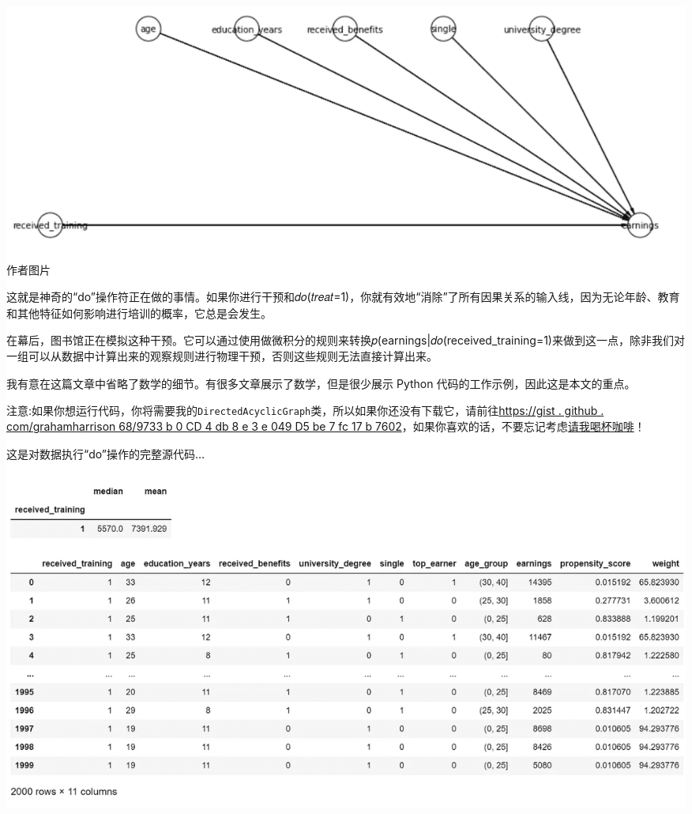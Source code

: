 ![](img/885f3aa8aab8e24da821c82bff2c7d01.png)

作者图片

这就是神奇的“do”操作符正在做的事情。如果你进行干预和𝑑𝑜(𝑡𝑟𝑒𝑎𝑡=1)，你就有效地“消除”了所有因果关系的输入线，因为无论年龄、教育和其他特征如何影响进行培训的概率，它总是会发生。

在幕后，图书馆正在模拟这种干预。它可以通过使用做微积分的规则来转换𝑝(earnings|𝑑𝑜(received_training=1)来做到这一点，除非我们对一组可以从数据中计算出来的观察规则进行物理干预，否则这些规则无法直接计算出来。

我有意在这篇文章中省略了数学的细节。有很多文章展示了数学，但是很少展示 Python 代码的工作示例，因此这是本文的重点。

注意:如果你想运行代码，你将需要我的`DirectedAcyclicGraph`类，所以如果你还没有下载它，请前往[https://gist . github . com/grahamharrison 68/9733 b 0 CD 4 db 8 e 3 e 049 D5 be 7 fc 17 b 7602](https://gist.github.com/grahamharrison68/9733b0cd4db8e3e049d5be7fc17b7602)，如果你喜欢的话，不要忘记考虑[请我喝杯咖啡](https://ko-fi.com/grahamharrison)！

这是对数据执行“do”操作的完整源代码…

![](img/272c976f761ca295975b56561fc8cf0a.png)
